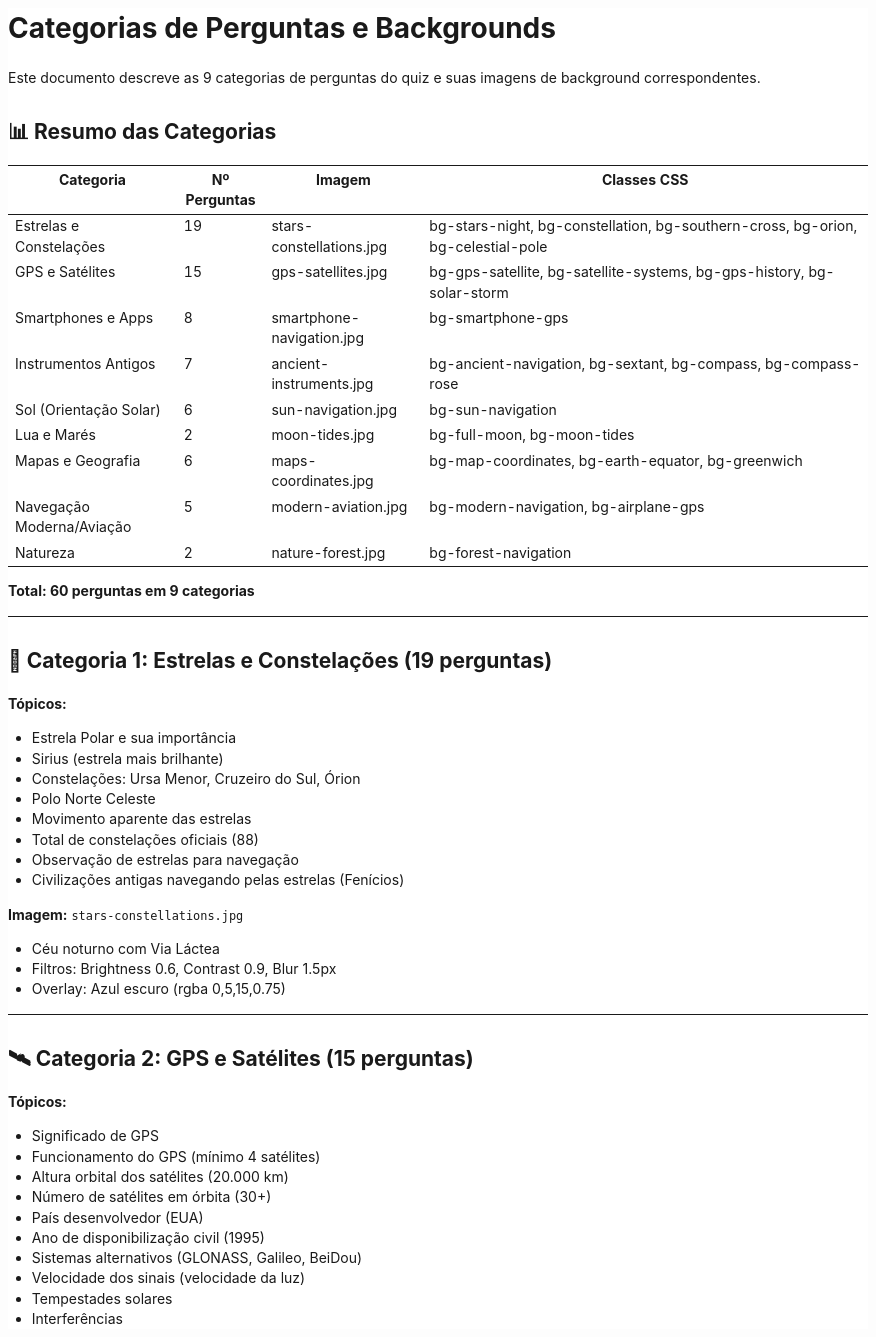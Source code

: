 # Categorias de Perguntas e Backgrounds

Este documento descreve as 9 categorias de perguntas do quiz e suas imagens de background correspondentes.

## 📊 Resumo das Categorias

| Categoria | Nº Perguntas | Imagem | Classes CSS |
|-----------|--------------|--------|-------------|
| Estrelas e Constelações | 19 | stars-constellations.jpg | bg-stars-night, bg-constellation, bg-southern-cross, bg-orion, bg-celestial-pole |
| GPS e Satélites | 15 | gps-satellites.jpg | bg-gps-satellite, bg-satellite-systems, bg-gps-history, bg-solar-storm |
| Smartphones e Apps | 8 | smartphone-navigation.jpg | bg-smartphone-gps |
| Instrumentos Antigos | 7 | ancient-instruments.jpg | bg-ancient-navigation, bg-sextant, bg-compass, bg-compass-rose |
| Sol (Orientação Solar) | 6 | sun-navigation.jpg | bg-sun-navigation |
| Lua e Marés | 2 | moon-tides.jpg | bg-full-moon, bg-moon-tides |
| Mapas e Geografia | 6 | maps-coordinates.jpg | bg-map-coordinates, bg-earth-equator, bg-greenwich |
| Navegação Moderna/Aviação | 5 | modern-aviation.jpg | bg-modern-navigation, bg-airplane-gps |
| Natureza | 2 | nature-forest.jpg | bg-forest-navigation |

**Total: 60 perguntas em 9 categorias**

---

## 🌟 Categoria 1: Estrelas e Constelações (19 perguntas)

**Tópicos:**
- Estrela Polar e sua importância
- Sirius (estrela mais brilhante)
- Constelações: Ursa Menor, Cruzeiro do Sul, Órion
- Polo Norte Celeste
- Movimento aparente das estrelas
- Total de constelações oficiais (88)
- Observação de estrelas para navegação
- Civilizações antigas navegando pelas estrelas (Fenícios)

**Imagem:** `stars-constellations.jpg`
- Céu noturno com Via Láctea
- Filtros: Brightness 0.6, Contrast 0.9, Blur 1.5px
- Overlay: Azul escuro (rgba 0,5,15,0.75)

---

## 🛰️ Categoria 2: GPS e Satélites (15 perguntas)

**Tópicos:**
- Significado de GPS
- Funcionamento do GPS (mínimo 4 satélites)
- Altura orbital dos satélites (20.000 km)
- Número de satélites em órbita (30+)
- País desenvolvedor (EUA)
- Ano de disponibilização civil (1995)
- Sistemas alternativos (GLONASS, Galileo, BeiDou)
- Velocidade dos sinais (velocidade da luz)
- Tempestades solares
- Interferências
